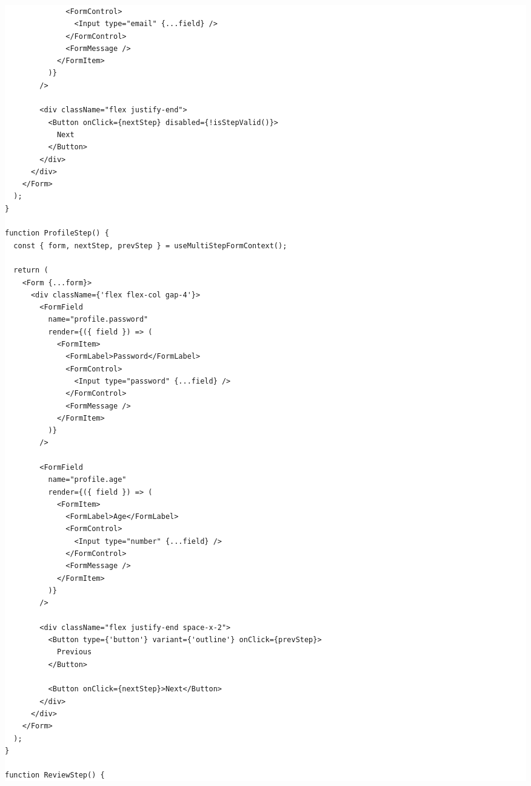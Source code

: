 ```tsx
              <FormControl>
                <Input type="email" {...field} />
              </FormControl>
              <FormMessage />
            </FormItem>
          )}
        />

        <div className="flex justify-end">
          <Button onClick={nextStep} disabled={!isStepValid()}>
            Next
          </Button>
        </div>
      </div>
    </Form>
  );
}

function ProfileStep() {
  const { form, nextStep, prevStep } = useMultiStepFormContext();

  return (
    <Form {...form}>
      <div className={'flex flex-col gap-4'}>
        <FormField
          name="profile.password"
          render={({ field }) => (
            <FormItem>
              <FormLabel>Password</FormLabel>
              <FormControl>
                <Input type="password" {...field} />
              </FormControl>
              <FormMessage />
            </FormItem>
          )}
        />

        <FormField
          name="profile.age"
          render={({ field }) => (
            <FormItem>
              <FormLabel>Age</FormLabel>
              <FormControl>
                <Input type="number" {...field} />
              </FormControl>
              <FormMessage />
            </FormItem>
          )}
        />

        <div className="flex justify-end space-x-2">
          <Button type={'button'} variant={'outline'} onClick={prevStep}>
            Previous
          </Button>

          <Button onClick={nextStep}>Next</Button>
        </div>
      </div>
    </Form>
  );
}

function ReviewStep() {
```
